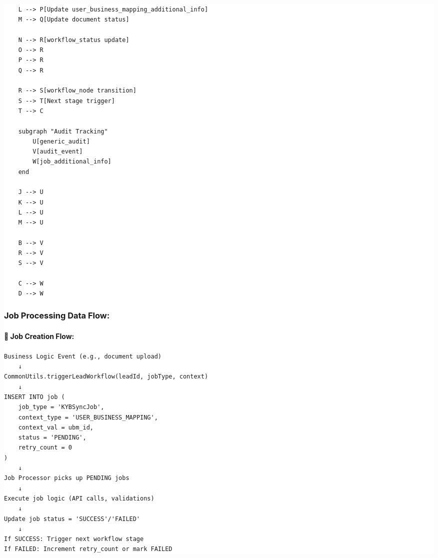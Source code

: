 ```mermaid
    L --> P[Update user_business_mapping_additional_info]
    M --> Q[Update document status]
    
    N --> R[workflow_status update]
    O --> R
    P --> R
    Q --> R
    
    R --> S[workflow_node transition]
    S --> T[Next stage trigger]
    T --> C
    
    subgraph "Audit Tracking"
        U[generic_audit] 
        V[audit_event]
        W[job_additional_info]
    end
    
    J --> U
    K --> U
    L --> U
    M --> U
    
    B --> V
    R --> V
    S --> V
    
    C --> W
    D --> W
```

### **Job Processing Data Flow:**

#### **🔄 Job Creation Flow:**
```
Business Logic Event (e.g., document upload)
    ↓
CommonUtils.triggerLeadWorkflow(leadId, jobType, context)
    ↓
INSERT INTO job (
    job_type = 'KYBSyncJob',
    context_type = 'USER_BUSINESS_MAPPING',
    context_val = ubm_id,
    status = 'PENDING',
    retry_count = 0
)
    ↓
Job Processor picks up PENDING jobs
    ↓
Execute job logic (API calls, validations)
    ↓
Update job status = 'SUCCESS'/'FAILED'
    ↓
If SUCCESS: Trigger next workflow stage
If FAILED: Increment retry_count or mark FAILED
```

